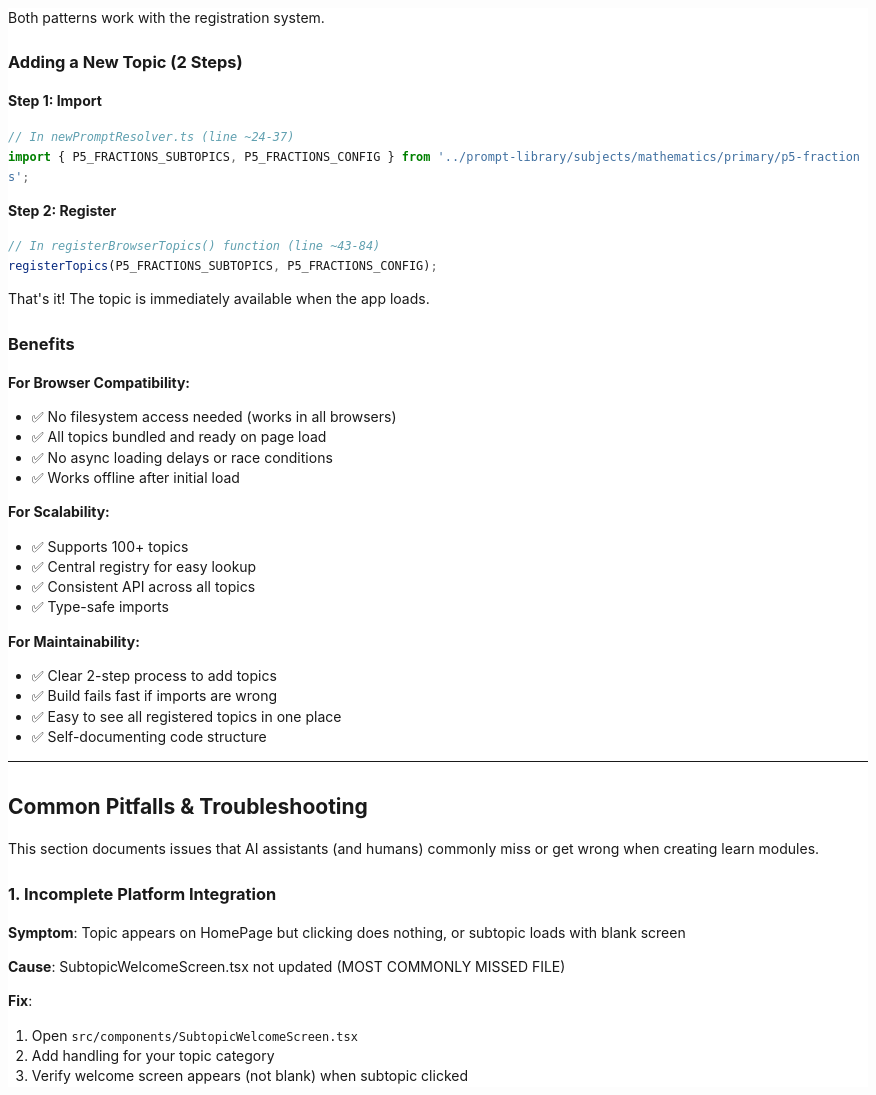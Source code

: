 Both patterns work with the registration system.

### Adding a New Topic (2 Steps)

**Step 1: Import**
```typescript
// In newPromptResolver.ts (line ~24-37)
import { P5_FRACTIONS_SUBTOPICS, P5_FRACTIONS_CONFIG } from '../prompt-library/subjects/mathematics/primary/p5-fractions';
```

**Step 2: Register**
```typescript
// In registerBrowserTopics() function (line ~43-84)
registerTopics(P5_FRACTIONS_SUBTOPICS, P5_FRACTIONS_CONFIG);
```

That's it! The topic is immediately available when the app loads.

### Benefits

**For Browser Compatibility:**
- ✅ No filesystem access needed (works in all browsers)
- ✅ All topics bundled and ready on page load
- ✅ No async loading delays or race conditions
- ✅ Works offline after initial load

**For Scalability:**
- ✅ Supports 100+ topics
- ✅ Central registry for easy lookup
- ✅ Consistent API across all topics
- ✅ Type-safe imports

**For Maintainability:**
- ✅ Clear 2-step process to add topics
- ✅ Build fails fast if imports are wrong
- ✅ Easy to see all registered topics in one place
- ✅ Self-documenting code structure

---

## Common Pitfalls & Troubleshooting

This section documents issues that AI assistants (and humans) commonly miss or get wrong when creating learn modules.

### 1. Incomplete Platform Integration

**Symptom**: Topic appears on HomePage but clicking does nothing, or subtopic loads with blank screen

**Cause**: SubtopicWelcomeScreen.tsx not updated (MOST COMMONLY MISSED FILE)

**Fix**:
1. Open `src/components/SubtopicWelcomeScreen.tsx`
2. Add handling for your topic category
3. Verify welcome screen appears (not blank) when subtopic clicked
